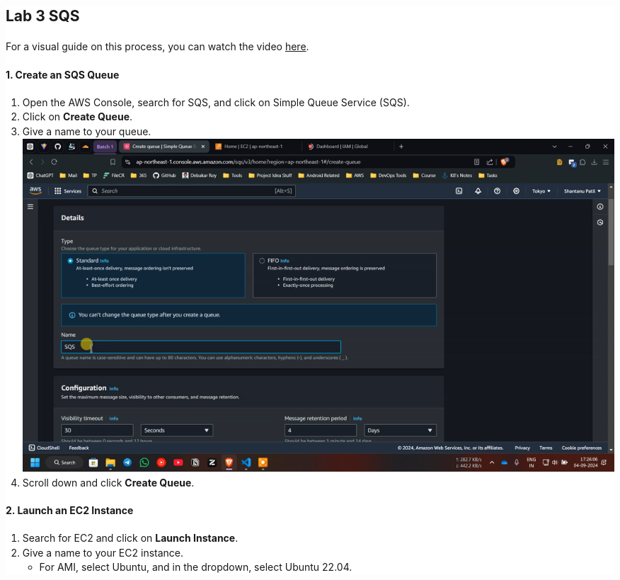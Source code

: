 ## Lab 3 SQS

For a visual guide on this process, you can watch the video [here](https://hitohitonomis-my.sharepoint.com/:v:/g/personal/gawd_hitohitonomi_cloud/EY97hrjVIjZJsPFQMRm20KYB8Gehw6q_GHzF4MbFypiqmA?e=8kmIR6&nav=eyJyZWZlcnJhbEluZm8iOnsicmVmZXJyYWxBcHAiOiJTdHJlYW1XZWJBcHAiLCJyZWZlcnJhbFZpZXciOiJTaGFyZURpYWxvZy1MaW5rIiwicmVmZXJyYWxBcHBQbGF0Zm9ybSI6IldlYiIsInJlZmVycmFsTW9kZSI6InZpZXcifX0%3D).

#### 1. Create an SQS Queue

1. Open the AWS Console, search for SQS, and click on Simple Queue Service (SQS).
2. Click on **Create Queue**.
3. Give a name to your queue.
    ![Name of Queue Image](/docs/Lab%203%20SQS/img/sqs-name.png)
4. Scroll down and click **Create Queue**.

#### 2. Launch an EC2 Instance

1. Search for EC2 and click on **Launch Instance**.
2. Give a name to your EC2 instance.
   - For AMI, select Ubuntu, and in the dropdown, select Ubuntu 22.04.